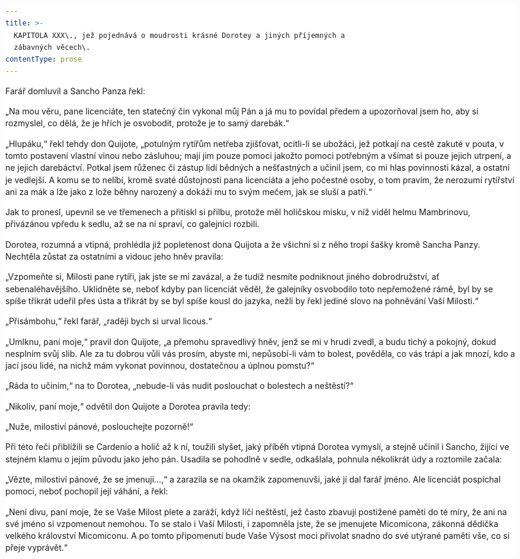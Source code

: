 ```yaml
---
title: >-
  KAPITOLA XXX\., jež pojednává o moudrosti krásné Dorotey a jiných příjemných a
  zábavných věcech\.
contentType: prose
---
```


<section>

Farář domluvil a Sancho Panza řekl:

„Na mou věru, pane licenciáte, ten statečný čin vykonal můj Pán a já mu to povídal předem a upozorňoval jsem ho, aby si rozmyslel, co dělá, že je hřích je osvobodit, protože je to samý darebák.“

„Hlupáku,“ řekl tehdy don Quijote, „potulným rytířům netřeba zjišťovat, ocitli-li se ubožáci, jež potkají na cestě zakuté v pouta, v tomto postavení vlastní vinou nebo zásluhou; mají jim pouze pomoci jakožto pomoci potřebným a všímat si pouze jejich utrpení, a ne jejich darebáctví. Potkal jsem růženec či zástup lidí bědných a nešťastných a učinil jsem, co mi hlas povinnosti kázal, a ostatní je vedlejší. A komu se to nelíbí, kromě svaté důstojnosti pana licenciáta a jeho počestné osoby, o tom pravím, že nerozumí rytířství ani za mák a lže jako z lože běhny narozený a dokáži mu to svým mečem, jak se sluší a patří.“

Jak to pronesl, upevnil se ve třemenech a přitiskl si přilbu, protože měl holičskou misku, v níž viděl helmu Mambrinovu, přivázánou vpředu k sedlu, až se na ní spraví, co galejníci rozbili.

Dorotea, rozumná a vtipná, prohlédla již popletenost dona Quijota a že všichni si z něho tropí šašky kromě Sancha Panzy. Nechtěla zůstat za ostatními a vidouc jeho hněv pravila:

„Vzpomeňte si, Milosti pane rytíři, jak jste se mi zavázal, a že tudíž nesmíte podniknout jiného dobrodružství, ať sebenaléhavějšího. Uklidněte se, neboť kdyby pan licenciát věděl, že galejníky osvobodilo toto nepřemožené rámě, byl by se spíše třikrát udeřil přes ústa a třikrát by se byl spíše kousl do jazyka, nežli by řekl jediné slovo na pohněvání Vaší Milosti.“

„Přisámbohu,“ řekl farář, „raději bych si urval licous.“

„Umlknu, paní moje,“ pravil don Quijote, „a přemohu spravedlivý hněv, jenž se mi v hrudi zvedl, a budu tichý a pokojný, dokud nesplním svůj slib. Ale za tu dobrou vůli vás prosím, abyste mi, nepůsobí-li vám to bolest, pověděla, co vás trápí a jak mnozí, kdo a jací jsou lidé, na nichž mám vykonat povinnou, dostatečnou a úplnou pomstu?“

„Ráda to učiním,“ na to Dorotea, „nebude-li vás nudit poslouchat o bolestech a neštěstí?“

„Nikoliv, paní moje,“ odvětil don Quijote a Dorotea pravila tedy:

„Nuže, milostiví pánové, poslouchejte pozorně!“

Při této řeči přiblížili se Cardenio a holič až k ní, toužili slyšet, jaký příběh vtipná Dorotea vymyslí, a stejně učinil i Sancho, žijící ve stejném klamu o jejím původu jako jeho pán. Usadila se pohodlně v sedle, odkašlala, pohnula několikrát údy a roztomile začala:

„Vězte, milostiví pánové, že se jmenuji…,“ a zarazila se na okamžik zapomenuvši, jaké jí dal farář jméno. Ale licenciát pospíchal pomoci, neboť pochopil její váhání, a řekl:

„Není divu, paní moje, že se Vaše Milost plete a zaráží, když líčí neštěstí, jež často zbavují postižené paměti do té míry, že ani na své jméno si vzpomenout nemohou. To se stalo i Vaší Milosti, i zapomněla jste, že se jmenujete Micomicona, zákonná dědička velkého království Micomiconu. A po tomto připomenutí bude Vaše Výsost moci přivolat snadno do své utýrané paměti vše, co si přeje vyprávět.“
